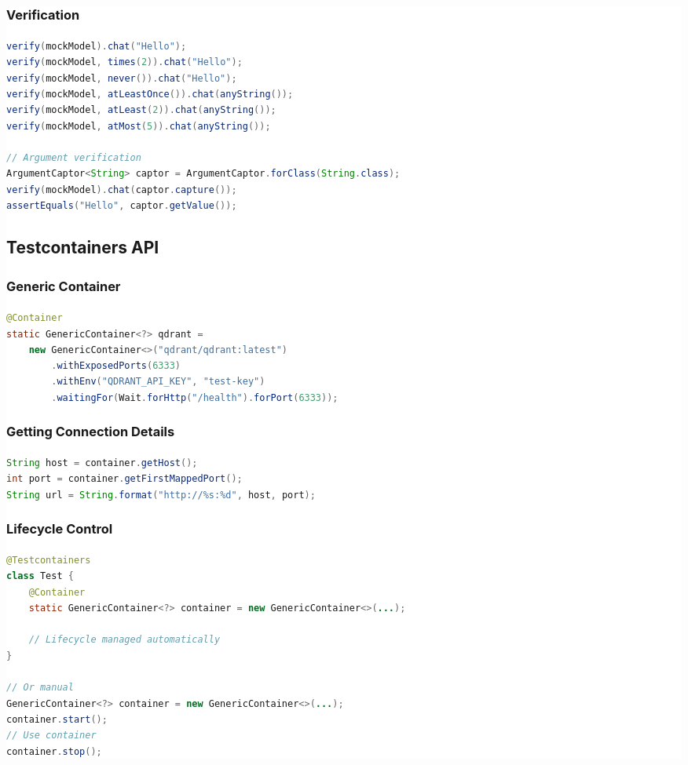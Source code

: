 ### Verification
```java
verify(mockModel).chat("Hello");
verify(mockModel, times(2)).chat("Hello");
verify(mockModel, never()).chat("Hello");
verify(mockModel, atLeastOnce()).chat(anyString());
verify(mockModel, atLeast(2)).chat(anyString());
verify(mockModel, atMost(5)).chat(anyString());

// Argument verification
ArgumentCaptor<String> captor = ArgumentCaptor.forClass(String.class);
verify(mockModel).chat(captor.capture());
assertEquals("Hello", captor.getValue());
```

## Testcontainers API

### Generic Container
```java
@Container
static GenericContainer<?> qdrant = 
    new GenericContainer<>("qdrant/qdrant:latest")
        .withExposedPorts(6333)
        .withEnv("QDRANT_API_KEY", "test-key")
        .waitingFor(Wait.forHttp("/health").forPort(6333));
```

### Getting Connection Details
```java
String host = container.getHost();
int port = container.getFirstMappedPort();
String url = String.format("http://%s:%d", host, port);
```

### Lifecycle Control
```java
@Testcontainers
class Test {
    @Container
    static GenericContainer<?> container = new GenericContainer<>(...);
    
    // Lifecycle managed automatically
}

// Or manual
GenericContainer<?> container = new GenericContainer<>(...);
container.start();
// Use container
container.stop();
```
